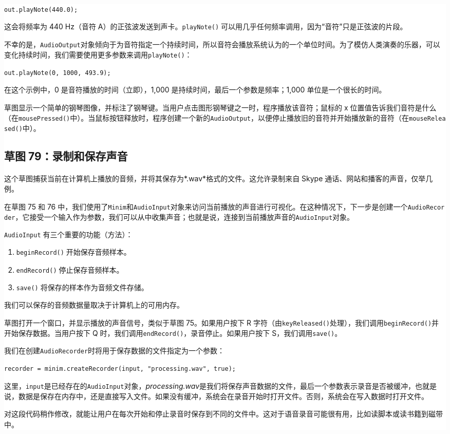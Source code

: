 ```
out.playNote(440.0);
```

这会将频率为 440 Hz（音符 A）的正弦波发送到声卡。`playNote()` 可以用几乎任何频率调用，因为“音符”只是正弦波的片段。

不幸的是，`AudioOutput`对象倾向于为音符指定一个持续时间，所以音符会播放系统认为的一个单位时间。为了模仿人类演奏的乐器，可以变化持续时间，我们需要使用更多参数来调用`playNote()`：

```
out.playNote(0, 1000, 493.9);
```

在这个示例中，0 是音符播放的时间（立即），1,000 是持续时间，最后一个参数是频率；1,000 单位是一个很长的时间。

草图显示一个简单的钢琴图像，并标注了钢琴键。当用户点击图形钢琴键之一时，程序播放该音符；鼠标的 x 位置值告诉我们音符是什么（在`mousePressed()`中）。当鼠标按钮释放时，程序创建一个新的`AudioOutput`，以便停止播放旧的音符并开始播放新的音符（在`mouseReleased()`中）。

## 草图 79：录制和保存声音

这个草图捕获当前在计算机上播放的音频，并将其保存为*.wav*格式的文件。这允许录制来自 Skype 通话、网站和播客的声音，仅举几例。

在草图 75 和 76 中，我们使用了`Minim`和`AudioInput`对象来访问当前播放的声音进行可视化。在这种情况下，下一步是创建一个`AudioRecorder`，它接受一个输入作为参数，我们可以从中收集声音；也就是说，连接到当前播放声音的`AudioInput`对象。

`AudioInput` 有三个重要的功能（方法）：

1.  `beginRecord()` 开始保存音频样本。

1.  `endRecord()` 停止保存音频样本。

1.  `save()` 将保存的样本作为音频文件存储。

我们可以保存的音频数据量取决于计算机上的可用内存。

草图打开一个窗口，并显示播放的声音信号，类似于草图 75。如果用户按下 R 字符（由`keyReleased()`处理），我们调用`beginRecord()`并开始保存数据。当用户按下 Q 时，我们调用`endRecord()`，录音停止。如果用户按下 S，我们调用`save()`。

我们在创建`AudioRecorder`时将用于保存数据的文件指定为一个参数：

```
recorder = minim.createRecorder(input, "processing.wav", true);
```

这里，`input`是已经存在的`AudioInput`对象，*processing.wav*是我们将保存声音数据的文件，最后一个参数表示录音是否被缓冲，也就是说，数据是保存在内存中，还是直接写入文件。如果没有缓冲，系统会在录音开始时打开文件。否则，系统会在写入数据时打开文件。

对这段代码稍作修改，就能让用户在每次开始和停止录音时保存到不同的文件中。这对于语音录音可能很有用，比如读脚本或读书籍到磁带中。
